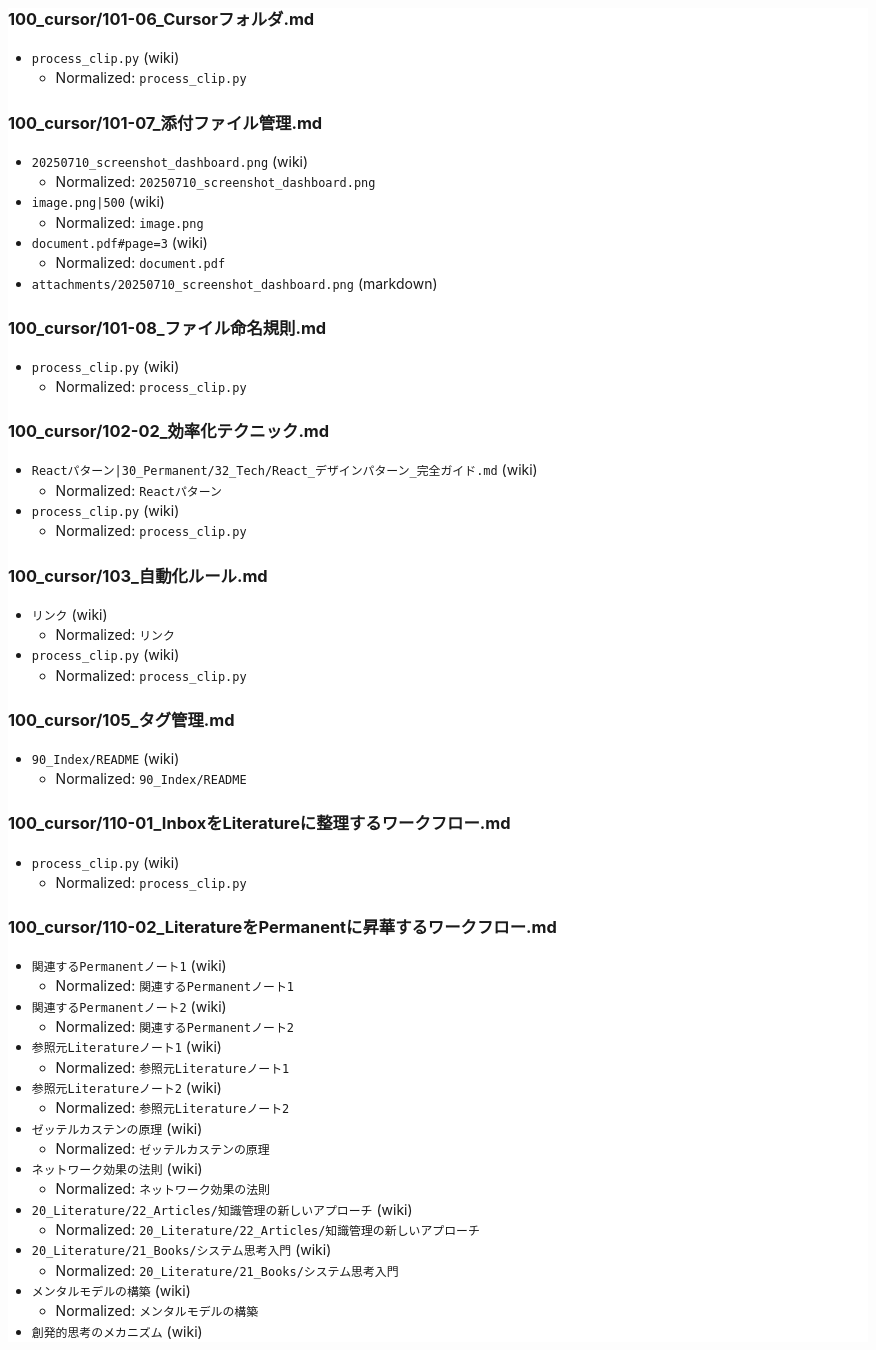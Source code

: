 ### 100_cursor/101-06_Cursorフォルダ.md

- `process_clip.py` (wiki)
  - Normalized: `process_clip.py`

### 100_cursor/101-07_添付ファイル管理.md

- `20250710_screenshot_dashboard.png` (wiki)
  - Normalized: `20250710_screenshot_dashboard.png`
- `image.png|500` (wiki)
  - Normalized: `image.png`
- `document.pdf#page=3` (wiki)
  - Normalized: `document.pdf`
- `attachments/20250710_screenshot_dashboard.png` (markdown)

### 100_cursor/101-08_ファイル命名規則.md

- `process_clip.py` (wiki)
  - Normalized: `process_clip.py`

### 100_cursor/102-02_効率化テクニック.md

- `Reactパターン|30_Permanent/32_Tech/React_デザインパターン_完全ガイド.md` (wiki)
  - Normalized: `Reactパターン`
- `process_clip.py` (wiki)
  - Normalized: `process_clip.py`

### 100_cursor/103_自動化ルール.md

- `リンク` (wiki)
  - Normalized: `リンク`
- `process_clip.py` (wiki)
  - Normalized: `process_clip.py`

### 100_cursor/105_タグ管理.md

- `90_Index/README` (wiki)
  - Normalized: `90_Index/README`

### 100_cursor/110-01_InboxをLiteratureに整理するワークフロー.md

- `process_clip.py` (wiki)
  - Normalized: `process_clip.py`

### 100_cursor/110-02_LiteratureをPermanentに昇華するワークフロー.md

- `関連するPermanentノート1` (wiki)
  - Normalized: `関連するPermanentノート1`
- `関連するPermanentノート2` (wiki)
  - Normalized: `関連するPermanentノート2`
- `参照元Literatureノート1` (wiki)
  - Normalized: `参照元Literatureノート1`
- `参照元Literatureノート2` (wiki)
  - Normalized: `参照元Literatureノート2`
- `ゼッテルカステンの原理` (wiki)
  - Normalized: `ゼッテルカステンの原理`
- `ネットワーク効果の法則` (wiki)
  - Normalized: `ネットワーク効果の法則`
- `20_Literature/22_Articles/知識管理の新しいアプローチ` (wiki)
  - Normalized: `20_Literature/22_Articles/知識管理の新しいアプローチ`
- `20_Literature/21_Books/システム思考入門` (wiki)
  - Normalized: `20_Literature/21_Books/システム思考入門`
- `メンタルモデルの構築` (wiki)
  - Normalized: `メンタルモデルの構築`
- `創発的思考のメカニズム` (wiki)
